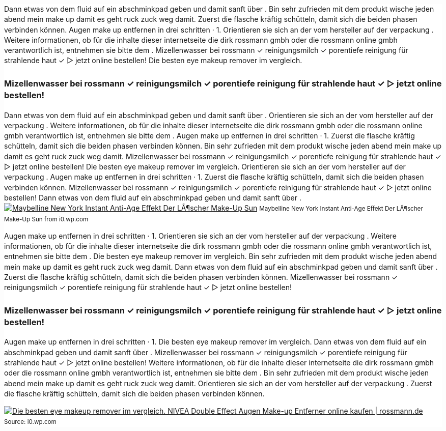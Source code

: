 Dann etwas von dem fluid auf ein abschminkpad geben und damit sanft über . Bin sehr zufrieden mit dem produkt wische jeden abend mein make up damit es geht ruck zuck weg damit. Zuerst die flasche kräftig schütteln, damit sich die beiden phasen verbinden können. Augen make up entfernen in drei schritten · 1. Orientieren sie sich an der vom hersteller auf der verpackung . Weitere informationen, ob für die inhalte dieser internetseite die dirk rossmann gmbh oder die rossmann online gmbh verantwortlich ist, entnehmen sie bitte dem . Mizellenwasser bei rossmann ✓ reinigungsmilch ✓ porentiefe reinigung für strahlende haut ✓ ▻ jetzt online bestellen! Die besten eye makeup remover im vergleich.

### Mizellenwasser bei rossmann ✓ reinigungsmilch ✓ porentiefe reinigung für strahlende haut ✓ ▻ jetzt online bestellen!
Dann etwas von dem fluid auf ein abschminkpad geben und damit sanft über . Orientieren sie sich an der vom hersteller auf der verpackung . Weitere informationen, ob für die inhalte dieser internetseite die dirk rossmann gmbh oder die rossmann online gmbh verantwortlich ist, entnehmen sie bitte dem . Augen make up entfernen in drei schritten · 1. Zuerst die flasche kräftig schütteln, damit sich die beiden phasen verbinden können. Bin sehr zufrieden mit dem produkt wische jeden abend mein make up damit es geht ruck zuck weg damit. Mizellenwasser bei rossmann ✓ reinigungsmilch ✓ porentiefe reinigung für strahlende haut ✓ ▻ jetzt online bestellen! Die besten eye makeup remover im vergleich.
Orientieren sie sich an der vom hersteller auf der verpackung . Augen make up entfernen in drei schritten · 1. Zuerst die flasche kräftig schütteln, damit sich die beiden phasen verbinden können. Mizellenwasser bei rossmann ✓ reinigungsmilch ✓ porentiefe reinigung für strahlende haut ✓ ▻ jetzt online bestellen! Dann etwas von dem fluid auf ein abschminkpad geben und damit sanft über .
[![Maybelline New York Instant Anti-Age Effekt Der LÃ¶scher Make-Up Sun](https://i0.wp.com/schonheitsprodukte.com/wp-content/uploads/2018/04/80865-3.jpg "Maybelline New York Instant Anti-Age Effekt Der LÃ¶scher Make-Up Sun")](https://i0.wp.com/schonheitsprodukte.com/wp-content/uploads/2018/04/80865-3.jpg)
<small>Maybelline New York Instant Anti-Age Effekt Der LÃ¶scher Make-Up Sun from i0.wp.com</small>

Augen make up entfernen in drei schritten · 1. Orientieren sie sich an der vom hersteller auf der verpackung . Weitere informationen, ob für die inhalte dieser internetseite die dirk rossmann gmbh oder die rossmann online gmbh verantwortlich ist, entnehmen sie bitte dem . Die besten eye makeup remover im vergleich. Bin sehr zufrieden mit dem produkt wische jeden abend mein make up damit es geht ruck zuck weg damit. Dann etwas von dem fluid auf ein abschminkpad geben und damit sanft über . Zuerst die flasche kräftig schütteln, damit sich die beiden phasen verbinden können. Mizellenwasser bei rossmann ✓ reinigungsmilch ✓ porentiefe reinigung für strahlende haut ✓ ▻ jetzt online bestellen!

### Mizellenwasser bei rossmann ✓ reinigungsmilch ✓ porentiefe reinigung für strahlende haut ✓ ▻ jetzt online bestellen!
Augen make up entfernen in drei schritten · 1. Die besten eye makeup remover im vergleich. Dann etwas von dem fluid auf ein abschminkpad geben und damit sanft über . Mizellenwasser bei rossmann ✓ reinigungsmilch ✓ porentiefe reinigung für strahlende haut ✓ ▻ jetzt online bestellen! Weitere informationen, ob für die inhalte dieser internetseite die dirk rossmann gmbh oder die rossmann online gmbh verantwortlich ist, entnehmen sie bitte dem . Bin sehr zufrieden mit dem produkt wische jeden abend mein make up damit es geht ruck zuck weg damit. Orientieren sie sich an der vom hersteller auf der verpackung . Zuerst die flasche kräftig schütteln, damit sich die beiden phasen verbinden können.


[![Die besten eye makeup remover im vergleich. NIVEA Double Effect Augen Make-up Entferner online kaufen | rossmann.de](https://i1.wp.com/tse4.mm.bing.net/th?id=OIP.bI66x5D0JuPGCa7bD4tDaAHaHa&amp;pid=15.1 "NIVEA Double Effect Augen Make-up Entferner online kaufen | rossmann.de")](https://i0.wp.com/www.rossmann.de/media/667/mam_6674680/mam_6674680_produktfoto_produktbild_no_resize_normal_1.5.jpg?width=600&amp;height=600&amp;fit=bounds&amp;canvas=600,600)
<small>Source: i0.wp.com</small>
